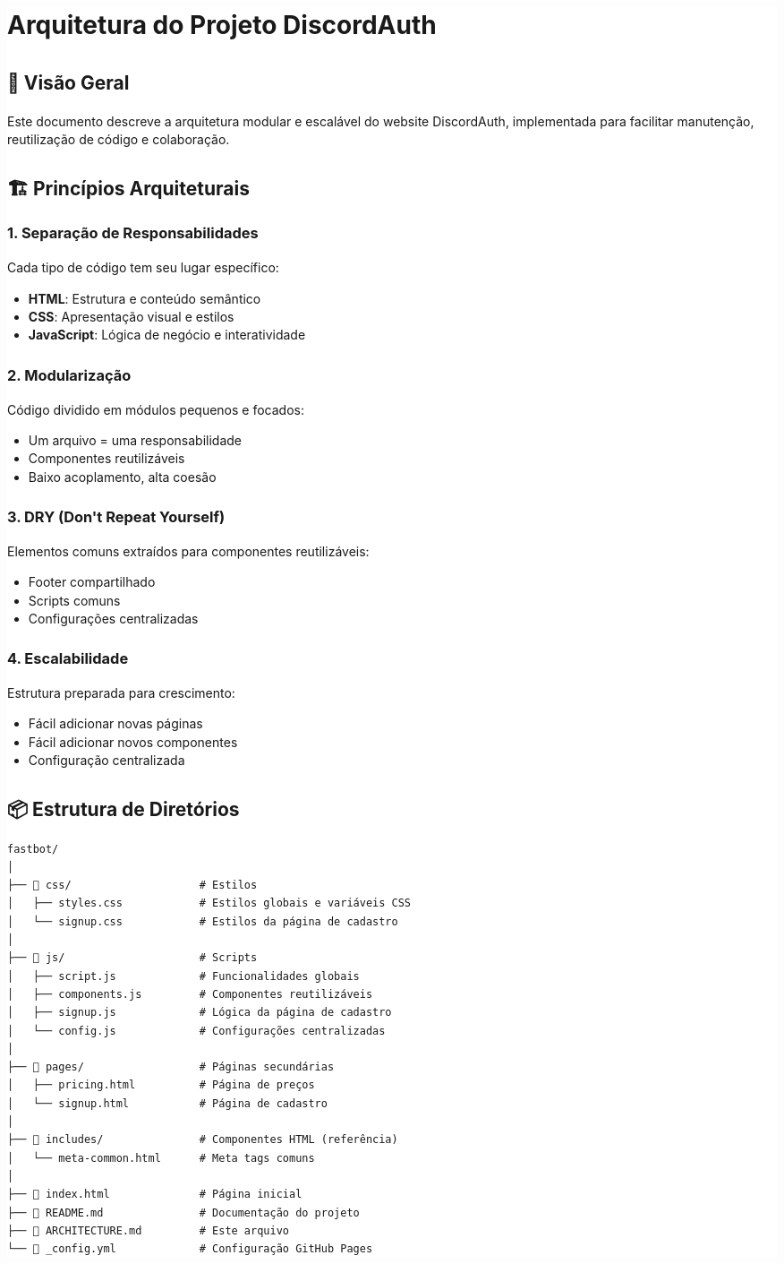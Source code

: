 # Arquitetura do Projeto DiscordAuth

## 📐 Visão Geral

Este documento descreve a arquitetura modular e escalável do website DiscordAuth, implementada para facilitar manutenção, reutilização de código e colaboração.

## 🏗️ Princípios Arquiteturais

### 1. Separação de Responsabilidades
Cada tipo de código tem seu lugar específico:
- **HTML**: Estrutura e conteúdo semântico
- **CSS**: Apresentação visual e estilos
- **JavaScript**: Lógica de negócio e interatividade

### 2. Modularização
Código dividido em módulos pequenos e focados:
- Um arquivo = uma responsabilidade
- Componentes reutilizáveis
- Baixo acoplamento, alta coesão

### 3. DRY (Don't Repeat Yourself)
Elementos comuns extraídos para componentes reutilizáveis:
- Footer compartilhado
- Scripts comuns
- Configurações centralizadas

### 4. Escalabilidade
Estrutura preparada para crescimento:
- Fácil adicionar novas páginas
- Fácil adicionar novos componentes
- Configuração centralizada

## 📦 Estrutura de Diretórios

```
fastbot/
│
├── 📁 css/                    # Estilos
│   ├── styles.css            # Estilos globais e variáveis CSS
│   └── signup.css            # Estilos da página de cadastro
│
├── 📁 js/                     # Scripts
│   ├── script.js             # Funcionalidades globais
│   ├── components.js         # Componentes reutilizáveis
│   ├── signup.js             # Lógica da página de cadastro
│   └── config.js             # Configurações centralizadas
│
├── 📁 pages/                  # Páginas secundárias
│   ├── pricing.html          # Página de preços
│   └── signup.html           # Página de cadastro
│
├── 📁 includes/               # Componentes HTML (referência)
│   └── meta-common.html      # Meta tags comuns
│
├── 📄 index.html              # Página inicial
├── 📄 README.md               # Documentação do projeto
├── 📄 ARCHITECTURE.md         # Este arquivo
└── 📄 _config.yml             # Configuração GitHub Pages
```
